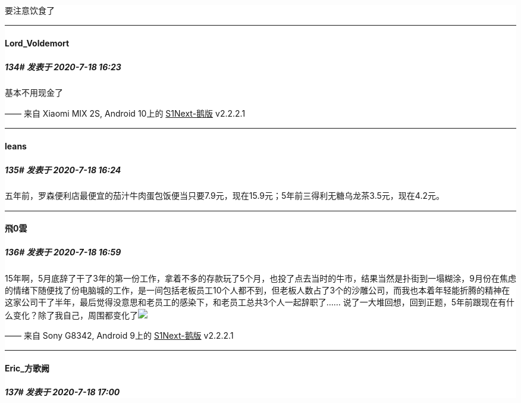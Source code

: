 


要注意饮食了







*****

####  Lord_Voldemort  
##### 134#       发表于 2020-7-18 16:23




基本不用现金了

—— 来自 Xiaomi MIX 2S, Android 10上的 [S1Next-鹅版](https://github.com/ykrank/S1-Next/releases) v2.2.2.1







*****

####  leans  
##### 135#       发表于 2020-7-18 16:24




五年前，罗森便利店最便宜的茄汁牛肉蛋包饭便当只要7.9元，现在15.9元；5年前三得利无糖乌龙茶3.5元，现在4.2元。







*****

####  飛0雲  
##### 136#       发表于 2020-7-18 16:59




15年啊，5月底辞了干了3年的第一份工作，拿着不多的存款玩了5个月，也投了点去当时的牛市，结果当然是扑街到一塌糊涂，9月份在焦虑的情绪下随便找了份电脑城的工作，是一间包括老板员工10个人都不到，但老板人数占了3个的沙雕公司，而我也本着年轻能折腾的精神在这家公司干了半年，最后觉得没意思和老员工的感染下，和老员工总共3个人一起辞职了……
说了一大堆回想，回到正题，5年前跟现在有什么变化？除了我自己，周围都变化了<img src="https://static.saraba1st.com/image/smiley/face2017/009.gif" referrerpolicy="no-referrer">

—— 来自 Sony G8342, Android 9上的 [S1Next-鹅版](https://github.com/ykrank/S1-Next/releases) v2.2.2.1







*****

####  Eric_方歌阙  
##### 137#       发表于 2020-7-18 17:00
